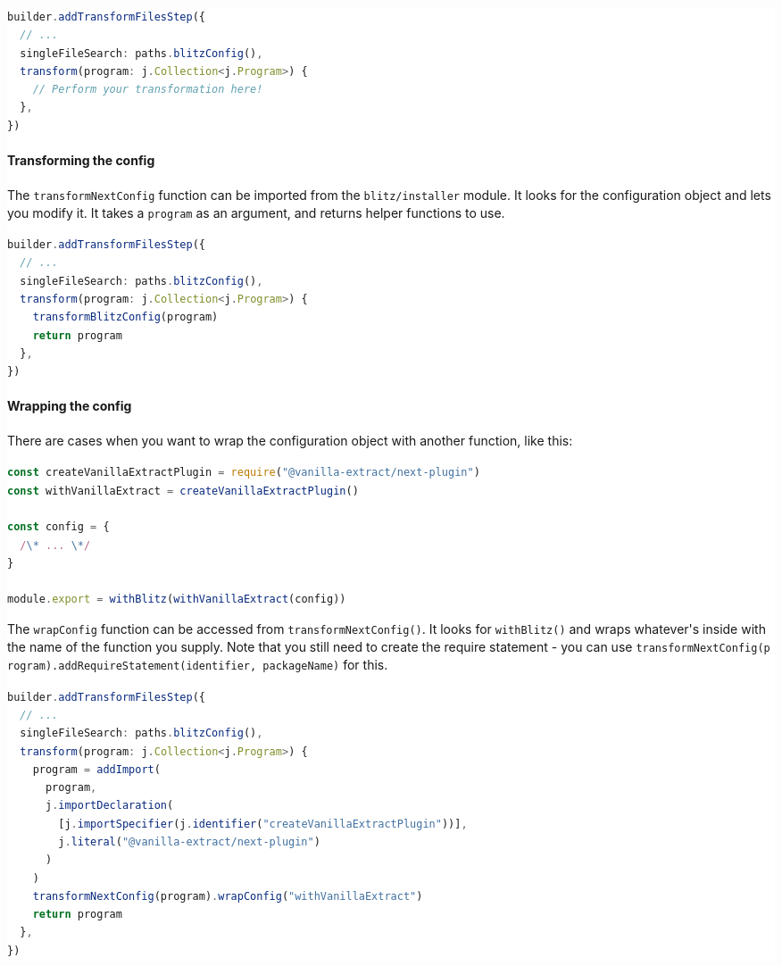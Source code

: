 
```typescript
builder.addTransformFilesStep({
  // ...
  singleFileSearch: paths.blitzConfig(),
  transform(program: j.Collection<j.Program>) {
    // Perform your transformation here!
  },
})
```
#### Transforming the config

The `transformNextConfig` function can be imported from the
`blitz/installer` module. It looks for the configuration object and lets
you modify it. It takes a `program` as an argument, and returns helper
functions to use.


```typescript
builder.addTransformFilesStep({
  // ...
  singleFileSearch: paths.blitzConfig(),
  transform(program: j.Collection<j.Program>) {
    transformBlitzConfig(program)
    return program
  },
})
```
#### Wrapping the config

There are cases when you want to wrap the configuration object with
another function, like this:


```typescript
const createVanillaExtractPlugin = require("@vanilla-extract/next-plugin")
const withVanillaExtract = createVanillaExtractPlugin()

const config = {
  /\* ... \*/
}

module.export = withBlitz(withVanillaExtract(config))
```
The `wrapConfig` function can be accessed from `transformNextConfig()`. It
looks for `withBlitz()` and wraps whatever's inside with the name of the
function you supply. Note that you still need to create the require
statement - you can use
`transformNextConfig(program).addRequireStatement(identifier, packageName)`
for this.


```typescript
builder.addTransformFilesStep({
  // ...
  singleFileSearch: paths.blitzConfig(),
  transform(program: j.Collection<j.Program>) {
    program = addImport(
      program,
      j.importDeclaration(
        [j.importSpecifier(j.identifier("createVanillaExtractPlugin"))],
        j.literal("@vanilla-extract/next-plugin")
      )
    )
    transformNextConfig(program).wrapConfig("withVanillaExtract")
    return program
  },
})
```